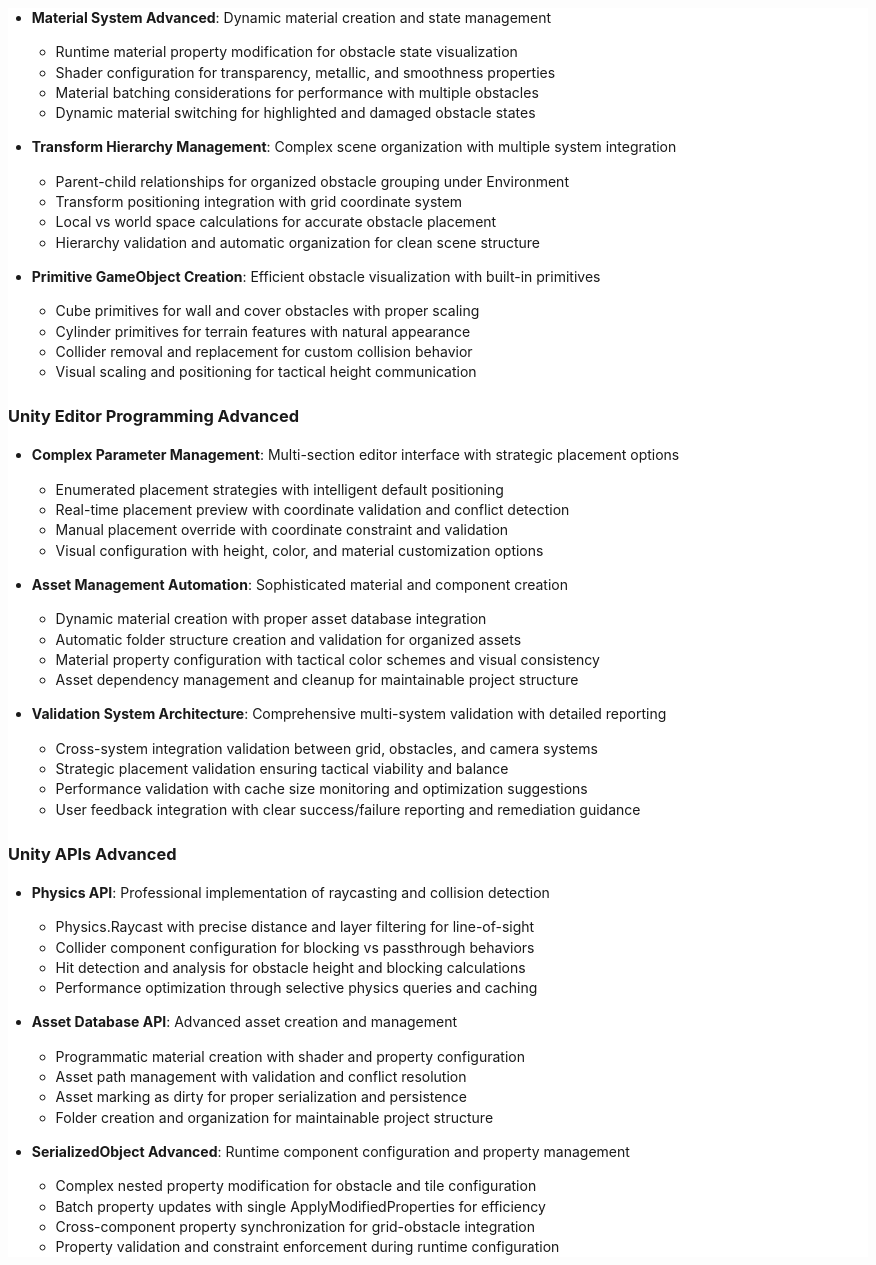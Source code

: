- **Material System Advanced**: Dynamic material creation and state management
  - Runtime material property modification for obstacle state visualization
  - Shader configuration for transparency, metallic, and smoothness properties
  - Material batching considerations for performance with multiple obstacles
  - Dynamic material switching for highlighted and damaged obstacle states

- **Transform Hierarchy Management**: Complex scene organization with multiple system integration
  - Parent-child relationships for organized obstacle grouping under Environment
  - Transform positioning integration with grid coordinate system
  - Local vs world space calculations for accurate obstacle placement
  - Hierarchy validation and automatic organization for clean scene structure

- **Primitive GameObject Creation**: Efficient obstacle visualization with built-in primitives
  - Cube primitives for wall and cover obstacles with proper scaling
  - Cylinder primitives for terrain features with natural appearance
  - Collider removal and replacement for custom collision behavior
  - Visual scaling and positioning for tactical height communication

### Unity Editor Programming Advanced
- **Complex Parameter Management**: Multi-section editor interface with strategic placement options
  - Enumerated placement strategies with intelligent default positioning
  - Real-time placement preview with coordinate validation and conflict detection
  - Manual placement override with coordinate constraint and validation
  - Visual configuration with height, color, and material customization options

- **Asset Management Automation**: Sophisticated material and component creation
  - Dynamic material creation with proper asset database integration
  - Automatic folder structure creation and validation for organized assets
  - Material property configuration with tactical color schemes and visual consistency
  - Asset dependency management and cleanup for maintainable project structure

- **Validation System Architecture**: Comprehensive multi-system validation with detailed reporting
  - Cross-system integration validation between grid, obstacles, and camera systems
  - Strategic placement validation ensuring tactical viability and balance
  - Performance validation with cache size monitoring and optimization suggestions
  - User feedback integration with clear success/failure reporting and remediation guidance

### Unity APIs Advanced
- **Physics API**: Professional implementation of raycasting and collision detection
  - Physics.Raycast with precise distance and layer filtering for line-of-sight
  - Collider component configuration for blocking vs passthrough behaviors
  - Hit detection and analysis for obstacle height and blocking calculations
  - Performance optimization through selective physics queries and caching

- **Asset Database API**: Advanced asset creation and management
  - Programmatic material creation with shader and property configuration
  - Asset path management with validation and conflict resolution
  - Asset marking as dirty for proper serialization and persistence
  - Folder creation and organization for maintainable project structure

- **SerializedObject Advanced**: Runtime component configuration and property management
  - Complex nested property modification for obstacle and tile configuration
  - Batch property updates with single ApplyModifiedProperties for efficiency
  - Cross-component property synchronization for grid-obstacle integration
  - Property validation and constraint enforcement during runtime configuration
